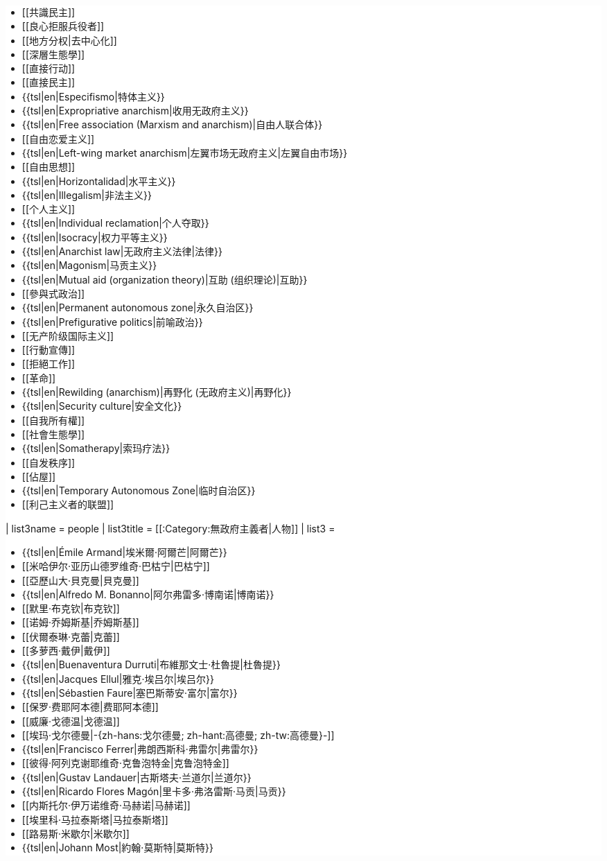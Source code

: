 * [[共識民主]]
* [[良心拒服兵役者]]
* [[地方分权|去中心化]]
* [[深層生態學]]
* [[直接行动]]
* [[直接民主]]
* {{tsl|en|Especifismo|特体主义}}
* {{tsl|en|Expropriative anarchism|收用无政府主义}}
* {{tsl|en|Free association (Marxism and anarchism)|自由人联合体}}
* [[自由恋爱主义]]
* {{tsl|en|Left-wing market anarchism|左翼市场无政府主义|左翼自由市场}}
* [[自由思想]]
* {{tsl|en|Horizontalidad|水平主义}}
* {{tsl|en|Illegalism|非法主义}}
* [[个人主义]]
* {{tsl|en|Individual reclamation|个人夺取}}
* {{tsl|en|Isocracy|权力平等主义}}
* {{tsl|en|Anarchist law|无政府主义法律|法律}}
* {{tsl|en|Magonism|马贡主义}}
* {{tsl|en|Mutual aid (organization theory)|互助 (组织理论)|互助}}
* [[參與式政治]]
* {{tsl|en|Permanent autonomous zone|永久自治区}}
* {{tsl|en|Prefigurative politics|前喻政治}}
* [[无产阶级国际主义]]
* [[行動宣傳]]
* [[拒絕工作]]
* [[革命]]
* {{tsl|en|Rewilding (anarchism)|再野化 (无政府主义)|再野化}}
* {{tsl|en|Security culture|安全文化}}
* [[自我所有權]]
* [[社會生態學]]
* {{tsl|en|Somatherapy|索玛疗法}}
* [[自发秩序]]
* [[佔屋]]
* {{tsl|en|Temporary Autonomous Zone|临时自治区}}
* [[利己主义者的联盟]]

| list3name = people
| list3title = [[:Category:無政府主義者|人物]]
| list3 =
* {{tsl|en|Émile Armand|埃米爾·阿爾芒|阿爾芒}}
* [[米哈伊尔·亚历山德罗维奇·巴枯宁|巴枯宁]]
* [[亞歷山大·貝克曼|貝克曼]]
* {{tsl|en|Alfredo M. Bonanno|阿尔弗雷多·博南诺|博南诺}}
* [[默里·布克钦|布克钦]]
* [[诺姆·乔姆斯基|乔姆斯基]]
* [[伏爾泰琳·克蕾|克蕾]]
* [[多萝西·戴伊|戴伊]]
* {{tsl|en|Buenaventura Durruti|布維那文士·杜魯提|杜魯提}}
* {{tsl|en|Jacques Ellul|雅克·埃吕尔|埃吕尔}}
* {{tsl|en|Sébastien Faure|塞巴斯蒂安·富尔|富尔}}
* [[保罗·费耶阿本德|费耶阿本德]]
* [[威廉·戈德温|戈德温]]
* [[埃玛·戈尔德曼|-{zh-hans:戈尔德曼; zh-hant:高德曼; zh-tw:高德曼}-]]
* {{tsl|en|Francisco Ferrer|弗朗西斯科·弗雷尔|弗雷尔}}
* [[彼得·阿列克谢耶维奇·克鲁泡特金|克鲁泡特金]]
* {{tsl|en|Gustav Landauer|古斯塔夫·兰道尔|兰道尔}}
* {{tsl|en|Ricardo Flores Magón|里卡多·弗洛雷斯·马贡|马贡}}
* [[内斯托尔·伊万诺维奇·马赫诺|马赫诺]]
* [[埃里科·马拉泰斯塔|马拉泰斯塔]]
* [[路易斯·米歇尔|米歇尔]]
* {{tsl|en|Johann Most|約翰·莫斯特|莫斯特}}